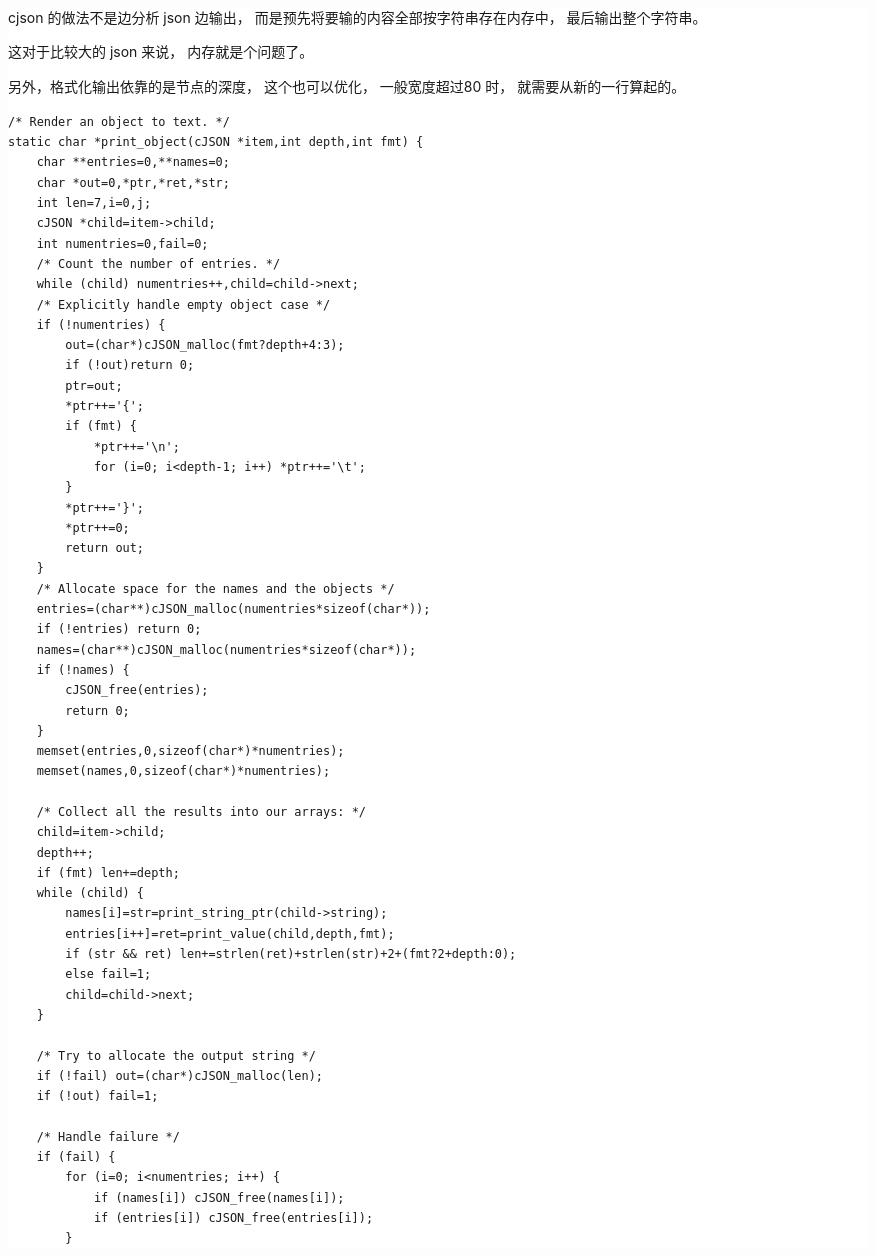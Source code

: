 
cjson 的做法不是边分析 json 边输出， 而是预先将要输的内容全部按字符串存在内存中， 最后输出整个字符串。  

这对于比较大的 json 来说， 内存就是个问题了。  

另外，格式化输出依靠的是节点的深度， 这个也可以优化， 一般宽度超过80 时， 就需要从新的一行算起的。  



```
/* Render an object to text. */
static char *print_object(cJSON *item,int depth,int fmt) {
    char **entries=0,**names=0;
    char *out=0,*ptr,*ret,*str;
    int len=7,i=0,j;
    cJSON *child=item->child;
    int numentries=0,fail=0;
    /* Count the number of entries. */
    while (child) numentries++,child=child->next;
    /* Explicitly handle empty object case */
    if (!numentries) {
        out=(char*)cJSON_malloc(fmt?depth+4:3);
        if (!out)return 0;
        ptr=out;
        *ptr++='{';
        if (fmt) {
            *ptr++='\n';
            for (i=0; i<depth-1; i++) *ptr++='\t';
        }
        *ptr++='}';
        *ptr++=0;
        return out;
    }
    /* Allocate space for the names and the objects */
    entries=(char**)cJSON_malloc(numentries*sizeof(char*));
    if (!entries) return 0;
    names=(char**)cJSON_malloc(numentries*sizeof(char*));
    if (!names) {
        cJSON_free(entries);
        return 0;
    }
    memset(entries,0,sizeof(char*)*numentries);
    memset(names,0,sizeof(char*)*numentries);

    /* Collect all the results into our arrays: */
    child=item->child;
    depth++;
    if (fmt) len+=depth;
    while (child) {
        names[i]=str=print_string_ptr(child->string);
        entries[i++]=ret=print_value(child,depth,fmt);
        if (str && ret) len+=strlen(ret)+strlen(str)+2+(fmt?2+depth:0);
        else fail=1;
        child=child->next;
    }

    /* Try to allocate the output string */
    if (!fail) out=(char*)cJSON_malloc(len);
    if (!out) fail=1;

    /* Handle failure */
    if (fail) {
        for (i=0; i<numentries; i++) {
            if (names[i]) cJSON_free(names[i]);
            if (entries[i]) cJSON_free(entries[i]);
        }
```

[number-gif]: http://www.json.org/number.gif
[sphinx-json-conf]: http://github.tiankonguse.com/blog/2014/11/28/sphinx-json-conf/
[hash-table]: http://github.tiankonguse.com/blog/2014/11/04/hash-table/
[memcached-hash-table]: http://github.tiankonguse.com/blog/2014/11/07/memcached-hash-table/
[cjson]: http://sourceforge.net/projects/cjson/
[json-org]: http://www.json.org/
[json-org-zh]: http://www.json.org/json-zh.html